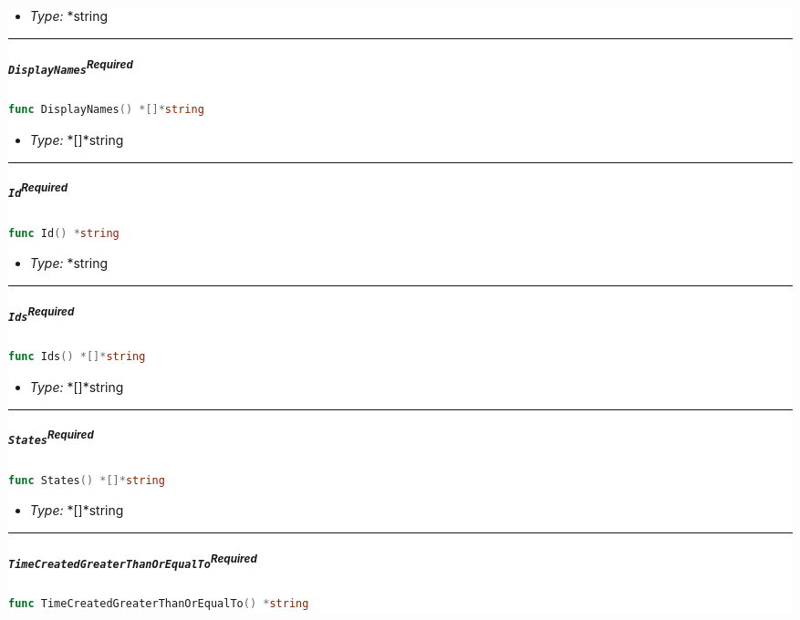 - *Type:* *string

---

##### `DisplayNames`<sup>Required</sup> <a name="DisplayNames" id="rhizo-co-terraform-provider-oci.dataOciWaasWaasPolicies.DataOciWaasWaasPolicies.property.displayNames"></a>

```go
func DisplayNames() *[]*string
```

- *Type:* *[]*string

---

##### `Id`<sup>Required</sup> <a name="Id" id="rhizo-co-terraform-provider-oci.dataOciWaasWaasPolicies.DataOciWaasWaasPolicies.property.id"></a>

```go
func Id() *string
```

- *Type:* *string

---

##### `Ids`<sup>Required</sup> <a name="Ids" id="rhizo-co-terraform-provider-oci.dataOciWaasWaasPolicies.DataOciWaasWaasPolicies.property.ids"></a>

```go
func Ids() *[]*string
```

- *Type:* *[]*string

---

##### `States`<sup>Required</sup> <a name="States" id="rhizo-co-terraform-provider-oci.dataOciWaasWaasPolicies.DataOciWaasWaasPolicies.property.states"></a>

```go
func States() *[]*string
```

- *Type:* *[]*string

---

##### `TimeCreatedGreaterThanOrEqualTo`<sup>Required</sup> <a name="TimeCreatedGreaterThanOrEqualTo" id="rhizo-co-terraform-provider-oci.dataOciWaasWaasPolicies.DataOciWaasWaasPolicies.property.timeCreatedGreaterThanOrEqualTo"></a>

```go
func TimeCreatedGreaterThanOrEqualTo() *string
```
